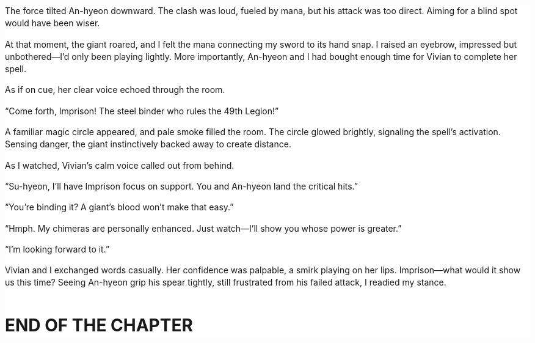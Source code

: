 The force tilted An-hyeon downward. The clash was loud, fueled by mana, but his attack was too direct. Aiming for a blind spot would have been wiser.

At that moment, the giant roared, and I felt the mana connecting my sword to its hand snap. I raised an eyebrow, impressed but unbothered—I’d only been playing lightly. More importantly, An-hyeon and I had bought enough time for Vivian to complete her spell.

As if on cue, her clear voice echoed through the room.

“Come forth, Imprison! The steel binder who rules the 49th Legion!”

A familiar magic circle appeared, and pale smoke filled the room. The circle glowed brightly, signaling the spell’s activation. Sensing danger, the giant instinctively backed away to create distance.

As I watched, Vivian’s calm voice called out from behind.

“Su-hyeon, I’ll have Imprison focus on support. You and An-hyeon land the critical hits.”

“You’re binding it? A giant’s blood won’t make that easy.”

“Hmph. My chimeras are personally enhanced. Just watch—I’ll show you whose power is greater.”

“I’m looking forward to it.”

Vivian and I exchanged words casually. Her confidence was palpable, a smirk playing on her lips. Imprison—what would it show us this time? Seeing An-hyeon grip his spear tightly, still frustrated from his failed attack, I readied my stance.

# END OF THE CHAPTER